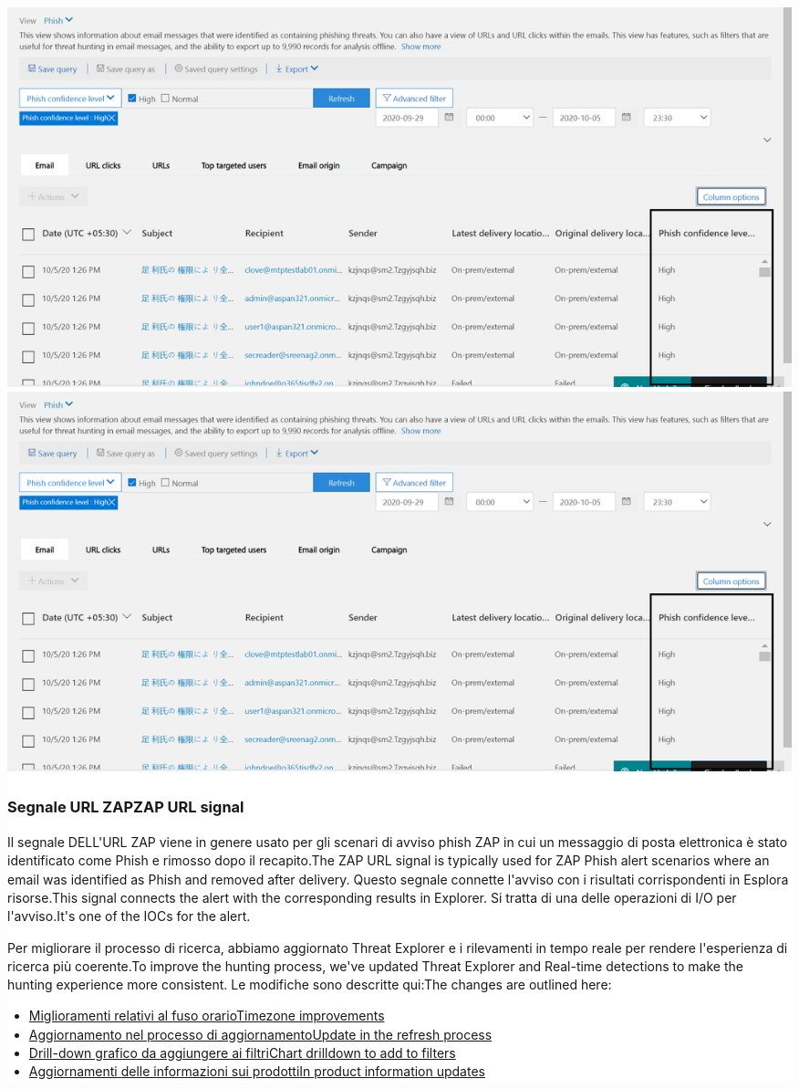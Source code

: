 <span data-ttu-id="0f8c4-253">[![Livello di probabilità di phish in Esplora risorse](../../media/Phish_Confidence_Level.png)](../../media/Phish_Confidence_Level.png#lightbox)</span><span class="sxs-lookup"><span data-stu-id="0f8c4-253">[![Phish Confidence Level in Explorer](../../media/Phish_Confidence_Level.png)](../../media/Phish_Confidence_Level.png#lightbox)</span></span>

### <a name="zap-url-signal"></a><span data-ttu-id="0f8c4-254">Segnale URL ZAP</span><span class="sxs-lookup"><span data-stu-id="0f8c4-254">ZAP URL signal</span></span>

<span data-ttu-id="0f8c4-255">Il segnale DELL'URL ZAP viene in genere usato per gli scenari di avviso phish ZAP in cui un messaggio di posta elettronica è stato identificato come Phish e rimosso dopo il recapito.</span><span class="sxs-lookup"><span data-stu-id="0f8c4-255">The ZAP URL signal is typically used for ZAP Phish alert scenarios where an email was identified as Phish and removed after delivery.</span></span> <span data-ttu-id="0f8c4-256">Questo segnale connette l'avviso con i risultati corrispondenti in Esplora risorse.</span><span class="sxs-lookup"><span data-stu-id="0f8c4-256">This signal connects the alert with the corresponding results in Explorer.</span></span> <span data-ttu-id="0f8c4-257">Si tratta di una delle operazioni di I/O per l'avviso.</span><span class="sxs-lookup"><span data-stu-id="0f8c4-257">It's one of the IOCs for the alert.</span></span>

<span data-ttu-id="0f8c4-258">Per migliorare il processo di ricerca, abbiamo aggiornato Threat Explorer e i rilevamenti in tempo reale per rendere l'esperienza di ricerca più coerente.</span><span class="sxs-lookup"><span data-stu-id="0f8c4-258">To improve the hunting process, we've updated Threat Explorer and Real-time detections to make the hunting experience more consistent.</span></span> <span data-ttu-id="0f8c4-259">Le modifiche sono descritte qui:</span><span class="sxs-lookup"><span data-stu-id="0f8c4-259">The changes are outlined here:</span></span>

- [<span data-ttu-id="0f8c4-260">Miglioramenti relativi al fuso orario</span><span class="sxs-lookup"><span data-stu-id="0f8c4-260">Timezone improvements</span></span>](#timezone-improvements)
- [<span data-ttu-id="0f8c4-261">Aggiornamento nel processo di aggiornamento</span><span class="sxs-lookup"><span data-stu-id="0f8c4-261">Update in the refresh process</span></span>](#update-in-the-refresh-process)
- [<span data-ttu-id="0f8c4-262">Drill-down grafico da aggiungere ai filtri</span><span class="sxs-lookup"><span data-stu-id="0f8c4-262">Chart drilldown to add to filters</span></span>](#chart-drilldown-to-add-to-filters)
- [<span data-ttu-id="0f8c4-263">Aggiornamenti delle informazioni sui prodotti</span><span class="sxs-lookup"><span data-stu-id="0f8c4-263">In product information updates</span></span>](#in-product-information-updates)
